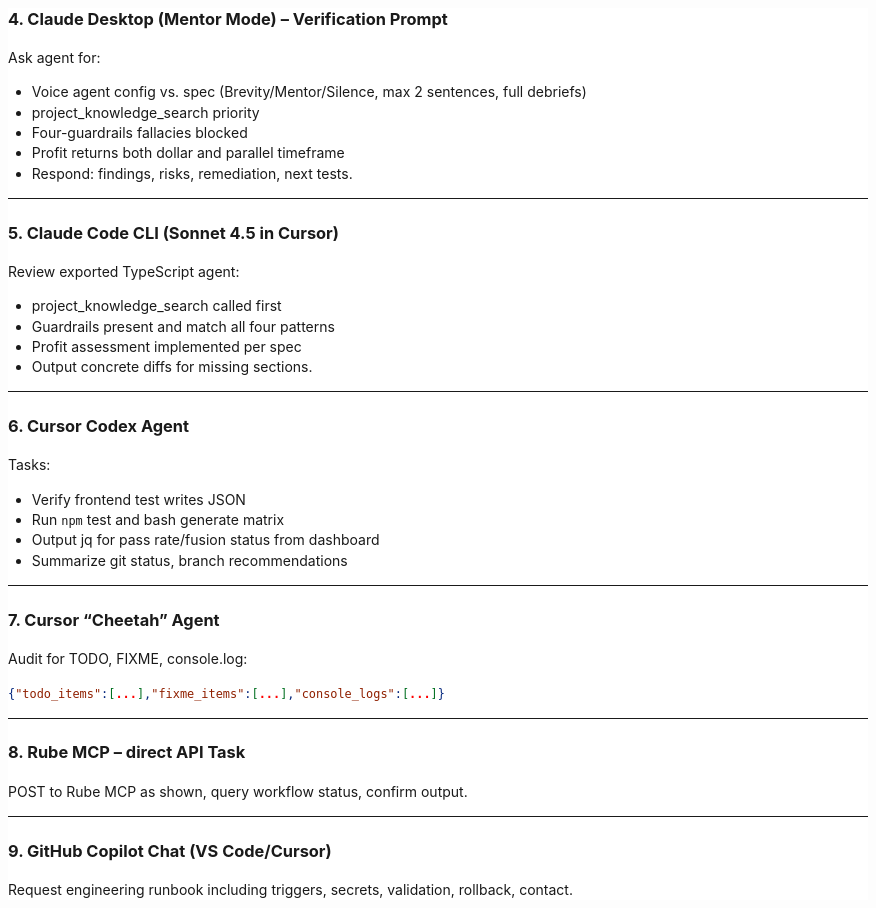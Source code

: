 ### **4. Claude Desktop (Mentor Mode) – Verification Prompt**

Ask agent for:

- Voice agent config vs. spec (Brevity/Mentor/Silence, max 2 sentences, full debriefs)
- project_knowledge_search priority
- Four-guardrails fallacies blocked
- Profit returns both dollar and parallel timeframe
- Respond: findings, risks, remediation, next tests.

***

### **5. Claude Code CLI (Sonnet 4.5 in Cursor)**

Review exported TypeScript agent:

- project_knowledge_search called first
- Guardrails present and match all four patterns
- Profit assessment implemented per spec
- Output concrete diffs for missing sections.

***

### **6. Cursor Codex Agent**

Tasks:

- Verify frontend test writes JSON
- Run `npm` test and bash generate matrix
- Output jq for pass rate/fusion status from dashboard
- Summarize git status, branch recommendations

***

### **7. Cursor “Cheetah” Agent**

Audit for TODO, FIXME, console.log:

```json
{"todo_items":[...],"fixme_items":[...],"console_logs":[...]}
```


***

### **8. Rube MCP – direct API Task**

POST to Rube MCP as shown, query workflow status, confirm output.

***

### **9. GitHub Copilot Chat (VS Code/Cursor)**

Request engineering runbook including triggers, secrets, validation, rollback, contact.


[^1_1]: https://platform.openai.com/agent-builder/edit?version=2\&workflow=wf_68e84c606dfc819086d0b637674cf7e300e1f5f8e508fc36
[^1_2]: https://openai.com/index/introducing-agentkit/
[^1_3]: https://www.youtube.com/watch?v=S4L8Xz0rV_k
[^1_4]: https://www.dataslayer.ai/blog/agent-builder-openais-new-ai-agent-tool-explained
[^1_5]: https://blog.promptlayer.com/orchestrating-agents-at-scale-openai-devday-talk/
[^1_6]: https://ai-rockstars.com/openai-publishes-comprehensive-guide-for-autonomous-ai-agents/
[^1_7]: https://www.outrightcrm.com/blog/openai-agent-builder/
[^1_8]: https://openai.com/index/introducing-gpt-realtime/
[^1_9]: https://composio.dev/blog/how-to-add-notion-mcp-to-openai-agent-builder
[^1_10]: https://www.linkedin.com/posts/eman-toraih-68738686_openai-agentkit-aiagents-activity-7381164535153426432-FszK
[^1_11]: https://composio.dev/blog/openai-agent-builder-step-by-step-guide-to-building-ai-agents-with-mcp
[^1_12]: https://www.superprompt.com/blog/openai-agentkit-agent-builder-guide
[^1_13]: https://skywork.ai/blog/integrating-agent-builder-with-mcp-servers/
[^1_14]: https://www.youtube.com/shorts/3M_ydA_cuMQ
[^1_15]: https://platform.openai.com/docs/guides/agent-builder
[^1_16]: https://www.youreverydayai.com/ep-626-chatgpts-new-agent-builder-apps-and-5-big-takeaways-you-probably-missed/
[^1_17]: https://community.openai.com/t/agents-sdk-agent-builder-is-gmail-send-email-mcp-tool-planned/1361342
[^1_18]: https://www.linkedin.com/posts/himanshu-kriplani_openai-just-released-agent-builder-a-few-activity-7381052611359256576-rPA5
[^1_19]: https://platform.openai.com/docs/guides/agents/agent-builder
[^1_20]: https://www.reloade.com/blog/2025/10/openai-launches-ai-agent-builder.php
[^1_21]: https://www.blott.com/blog/post/openai-agents-a-beginners-guide-to-building-your-first-agent
[^2_1]: https://platform.openai.com/agent-builder/edit?version=2\&workflow=wf_68e84c606dfc819086d0b637674cf7e300e1f5f8e508fc36
[^2_2]: https://developer.chrome.com/docs/extensions/whats-new
[^2_3]: https://dobrowser.io
[^2_4]: https://developer.chrome.com/docs/extensions
[^2_5]: https://www.dobrowser.io/changelog
[^2_6]: https://docs.google.com/document/d/1pT0ZSbGdrbGvuCsVD2jjxrw-GVz-80rMS2dgkkquhTY/edit
[^2_7]: https://stackoverflow.com/questions/4705395/build-chrome-extension-that-receives-voice-input
[^2_8]: https://skywork.ai/skypage/en/web-automation-browser-mcp-server/1978274305243811840
[^2_9]: https://www.dobrowser.io/faq
[^2_10]: https://www.reddit.com/r/ChatGPTPro/comments/180azod/how_can_i_talk_to_chatgpt_with_my_voice_on_chrome/
[^2_11]: https://github.com/browser-use/browser-use/pull/2510
[^2_12]: https://chromereleases.googleblog.com/2025/10/
[^2_13]: https://chromewebstore.google.com/detail/browsergpt-by-civai/hipciehccffmaaoghpleiffkcgbefjhf
[^2_14]: https://fillapp.ai/blog/the-state-of-ai-browser-agents-2025
[^2_15]: https://www.dobrowser.io/about-early-access
[^2_16]: https://meetgeek.ai/blog/speech-to-text-chrome-extension
[^2_17]: https://skywork.ai/blog/gemini-2-5-computer-use-browser-automation-2025/
[^2_18]: https://support.google.com/chrome/a/answer/7679408?hl=en\&co=CHROME_ENTERPRISE._Product%3DChromeBrowser
[^2_19]: https://www.youtube.com/watch?v=vJZjMn0zLgk
[^2_20]: https://simonwillison.net/2025/Oct/5/parallel-coding-agents/
[^2_21]: https://chromewebstore.google.com/detail/decodosmartproxy-extensio/hdemabfejemmmicoabglpocdmmkjphpo
[^3_1]: https://platform.openai.com/agent-builder/edit?version=2\&workflow=wf_68e84c606dfc819086d0b637674cf7e300e1f5f8e508fc36
[^4_1]: https://platform.openai.com/agent-builder/edit?version=2\&workflow=wf_68e84c606dfc819086d0b637674cf7e300e1f5f8e508fc36
[^5_1]: https://platform.openai.com/agent-builder/edit?version=draft\&workflow=wf_68e84c606dfc819086d0b637674cf7e300e1f5f8e508fc36